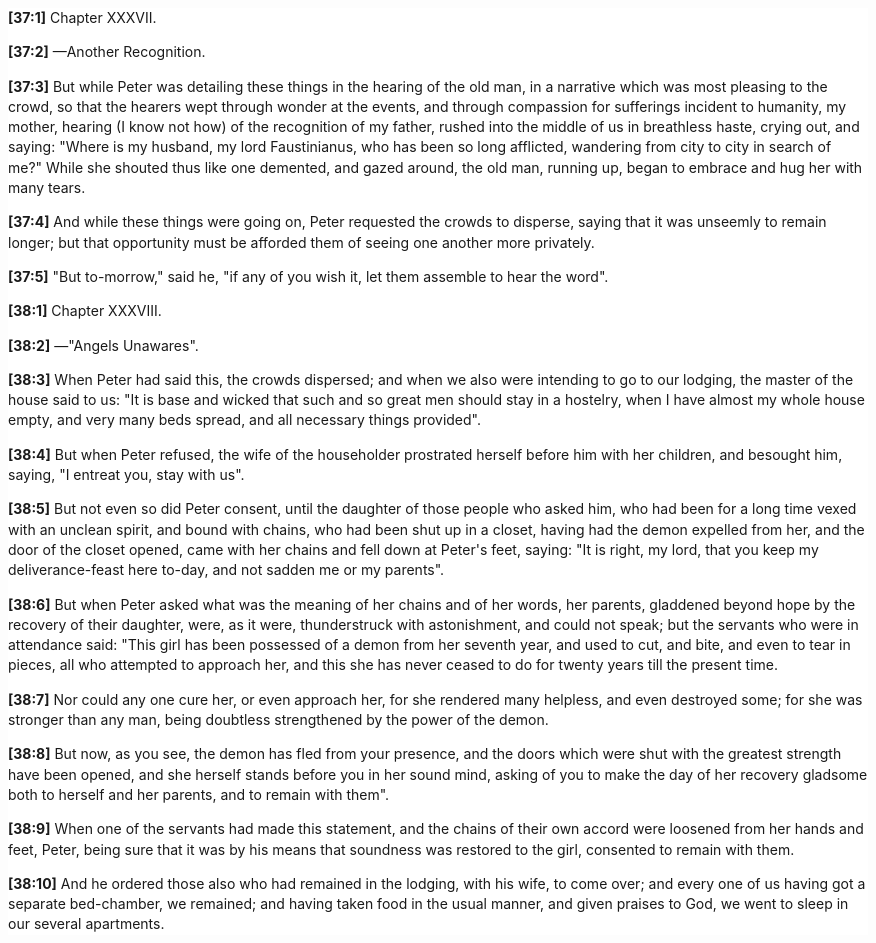 **[37:1]** Chapter XXXVII.

**[37:2]** —Another Recognition.

**[37:3]** But while Peter was detailing these things in the hearing of the old man, in a narrative which was most pleasing to the crowd, so that the hearers wept through wonder at the events, and through compassion for sufferings incident to humanity, my mother, hearing (I know not how) of the recognition of my father, rushed into the middle of us in breathless haste, crying out, and saying: "Where is my husband, my lord Faustinianus, who has been so long afflicted, wandering from city to city in search of me?" While she shouted thus like one demented, and gazed around, the old man, running up, began to embrace and hug her with many tears.

**[37:4]** And while these things were going on, Peter requested the crowds to disperse, saying that it was unseemly to remain longer; but that opportunity must be afforded them of seeing one another more privately.

**[37:5]** "But to-morrow," said he, "if any of you wish it, let them assemble to hear the word".

**[38:1]** Chapter XXXVIII.

**[38:2]** —"Angels Unawares".

**[38:3]** When Peter had said this, the crowds dispersed; and when we also were intending to go to our lodging, the master of the house said to us: "It is base and wicked that such and so great men should stay in a hostelry, when I have almost my whole house empty, and very many beds spread, and all necessary things provided".

**[38:4]** But when Peter refused, the wife of the householder prostrated herself before him with her children, and besought him, saying, "I entreat you, stay with us".

**[38:5]** But not even so did Peter consent, until the daughter of those people who asked him, who had been for a long time vexed with an unclean spirit, and bound with chains, who had been shut up in a closet, having had the demon expelled from her, and the door of the closet opened, came with her chains and fell down at Peter's feet, saying: "It is right, my lord, that you keep my deliverance-feast here to-day, and not sadden me or my parents".

**[38:6]** But when Peter asked what was the meaning of her chains and of her words, her parents, gladdened beyond hope by the recovery of their daughter, were, as it were, thunderstruck with astonishment, and could not speak; but the servants who were in attendance said: "This girl has been possessed of a demon from her seventh year, and used to cut, and bite, and even to tear in pieces, all who attempted to approach her, and this she has never ceased to do for twenty years till the present time.

**[38:7]** Nor could any one cure her, or even approach her, for she rendered many helpless, and even destroyed some; for she was stronger than any man, being doubtless strengthened by the power of the demon.

**[38:8]** But now, as you see, the demon has fled from your presence, and the doors which were shut with the greatest strength have been opened, and she herself stands before you in her sound mind, asking of you to make the day of her recovery gladsome both to herself and her parents, and to remain with them".

**[38:9]** When one of the servants had made this statement, and the chains of their own accord were loosened from her hands and feet, Peter, being sure that it was by his means that soundness was restored to the girl, consented to remain with them.

**[38:10]** And he ordered those also who had remained in the lodging, with his wife, to come over; and every one of us having got a separate bed-chamber, we remained; and having taken food in the usual manner, and given praises to God, we went to sleep in our several apartments.

